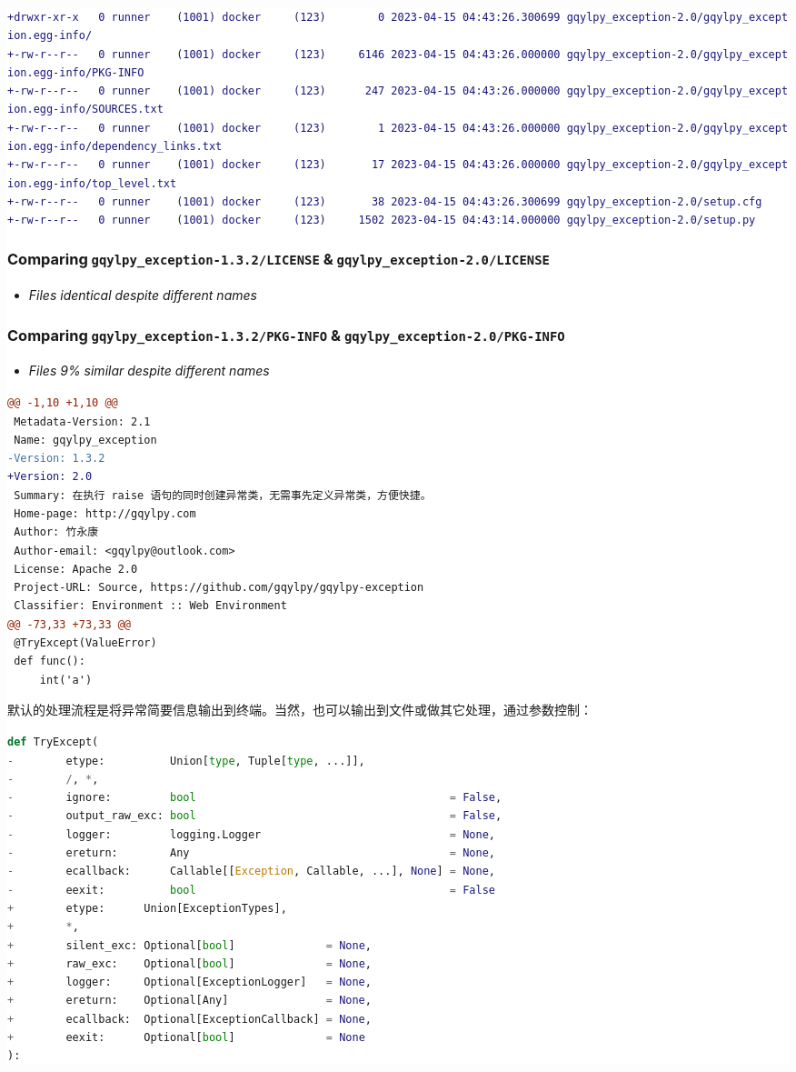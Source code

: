 ```diff
+drwxr-xr-x   0 runner    (1001) docker     (123)        0 2023-04-15 04:43:26.300699 gqylpy_exception-2.0/gqylpy_exception.egg-info/
+-rw-r--r--   0 runner    (1001) docker     (123)     6146 2023-04-15 04:43:26.000000 gqylpy_exception-2.0/gqylpy_exception.egg-info/PKG-INFO
+-rw-r--r--   0 runner    (1001) docker     (123)      247 2023-04-15 04:43:26.000000 gqylpy_exception-2.0/gqylpy_exception.egg-info/SOURCES.txt
+-rw-r--r--   0 runner    (1001) docker     (123)        1 2023-04-15 04:43:26.000000 gqylpy_exception-2.0/gqylpy_exception.egg-info/dependency_links.txt
+-rw-r--r--   0 runner    (1001) docker     (123)       17 2023-04-15 04:43:26.000000 gqylpy_exception-2.0/gqylpy_exception.egg-info/top_level.txt
+-rw-r--r--   0 runner    (1001) docker     (123)       38 2023-04-15 04:43:26.300699 gqylpy_exception-2.0/setup.cfg
+-rw-r--r--   0 runner    (1001) docker     (123)     1502 2023-04-15 04:43:14.000000 gqylpy_exception-2.0/setup.py
```

### Comparing `gqylpy_exception-1.3.2/LICENSE` & `gqylpy_exception-2.0/LICENSE`

 * *Files identical despite different names*

### Comparing `gqylpy_exception-1.3.2/PKG-INFO` & `gqylpy_exception-2.0/PKG-INFO`

 * *Files 9% similar despite different names*

```diff
@@ -1,10 +1,10 @@
 Metadata-Version: 2.1
 Name: gqylpy_exception
-Version: 1.3.2
+Version: 2.0
 Summary: 在执行 raise 语句的同时创建异常类，无需事先定义异常类，方便快捷。
 Home-page: http://gqylpy.com
 Author: 竹永康
 Author-email: <gqylpy@outlook.com>
 License: Apache 2.0
 Project-URL: Source, https://github.com/gqylpy/gqylpy-exception
 Classifier: Environment :: Web Environment
@@ -73,33 +73,33 @@
 @TryExcept(ValueError)
 def func():
     int('a')
 ```
 默认的处理流程是将异常简要信息输出到终端。当然，也可以输出到文件或做其它处理，通过参数控制：
 ```python
 def TryExcept(
-        etype:          Union[type, Tuple[type, ...]],
-        /, *,
-        ignore:         bool                                       = False,
-        output_raw_exc: bool                                       = False,
-        logger:         logging.Logger                             = None,
-        ereturn:        Any                                        = None,
-        ecallback:      Callable[[Exception, Callable, ...], None] = None,
-        eexit:          bool                                       = False
+        etype:      Union[ExceptionTypes],
+        *,
+        silent_exc: Optional[bool]              = None,
+        raw_exc:    Optional[bool]              = None,
+        logger:     Optional[ExceptionLogger]   = None,
+        ereturn:    Optional[Any]               = None,
+        ecallback:  Optional[ExceptionCallback] = None,
+        eexit:      Optional[bool]              = None
 ):
 ```